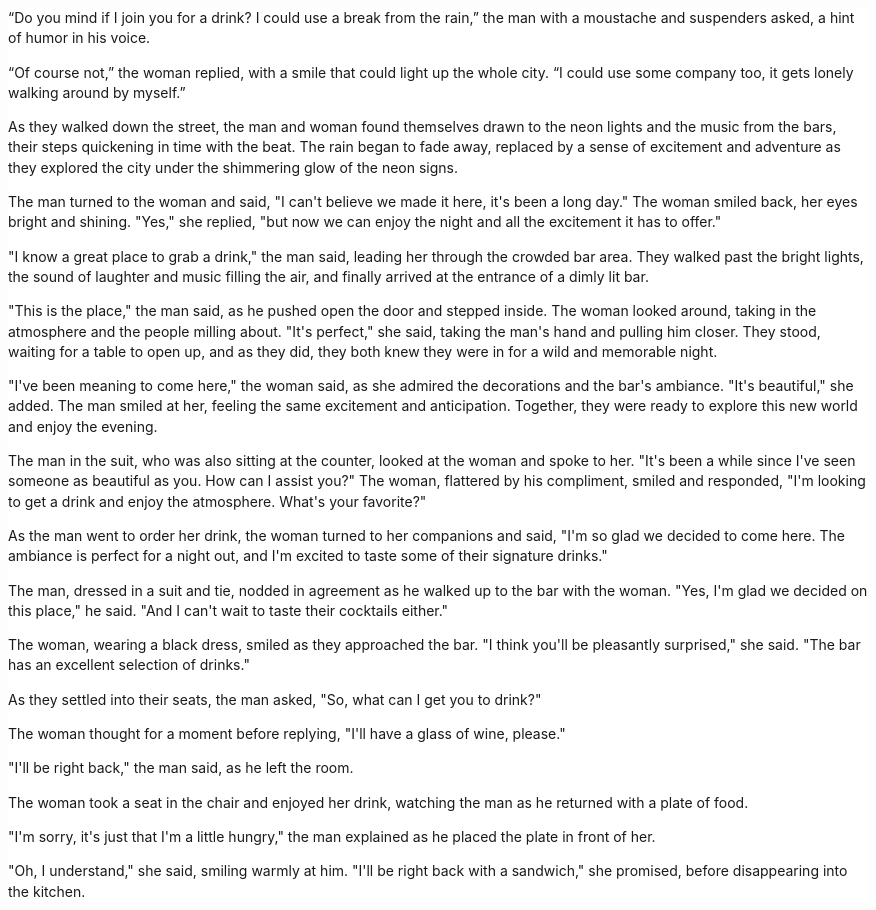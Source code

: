 “Do you mind if I join you for a drink? I could use a break from the rain,” the man with a moustache and suspenders asked, a hint of humor in his voice.

“Of course not,” the woman replied, with a smile that could light up the whole city. “I could use some company too, it gets lonely walking around by myself.”

As they walked down the street, the man and woman found themselves drawn to the neon lights and the music from the bars, their steps quickening in time with the beat. The rain began to fade away, replaced by a sense of excitement and adventure as they explored the city under the shimmering glow of the neon signs.

The man turned to the woman and said, "I can't believe we made it here, it's been a long day." The woman smiled back, her eyes bright and shining. "Yes," she replied, "but now we can enjoy the night and all the excitement it has to offer."

"I know a great place to grab a drink," the man said, leading her through the crowded bar area. They walked past the bright lights, the sound of laughter and music filling the air, and finally arrived at the entrance of a dimly lit bar.

"This is the place," the man said, as he pushed open the door and stepped inside. The woman looked around, taking in the atmosphere and the people milling about. "It's perfect," she said, taking the man's hand and pulling him closer. They stood, waiting for a table to open up, and as they did, they both knew they were in for a wild and memorable night.

"I've been meaning to come here," the woman said, as she admired the decorations and the bar's ambiance. "It's beautiful," she added. The man smiled at her, feeling the same excitement and anticipation. Together, they were ready to explore this new world and enjoy the evening.

The man in the suit, who was also sitting at the counter, looked at the woman and spoke to her. "It's been a while since I've seen someone as beautiful as you. How can I assist you?" The woman, flattered by his compliment, smiled and responded, "I'm looking to get a drink and enjoy the atmosphere. What's your favorite?"

As the man went to order her drink, the woman turned to her companions and said, "I'm so glad we decided to come here. The ambiance is perfect for a night out, and I'm excited to taste some of their signature drinks."

The man, dressed in a suit and tie, nodded in agreement as he walked up to the bar with the woman. "Yes, I'm glad we decided on this place," he said. "And I can't wait to taste their cocktails either."

The woman, wearing a black dress, smiled as they approached the bar. "I think you'll be pleasantly surprised," she said. "The bar has an excellent selection of drinks."

As they settled into their seats, the man asked, "So, what can I get you to drink?"

The woman thought for a moment before replying, "I'll have a glass of wine, please."

"I'll be right back," the man said, as he left the room.

The woman took a seat in the chair and enjoyed her drink, watching the man as he returned with a plate of food.

"I'm sorry, it's just that I'm a little hungry," the man explained as he placed the plate in front of her.

"Oh, I understand," she said, smiling warmly at him. "I'll be right back with a sandwich," she promised, before disappearing into the kitchen.
